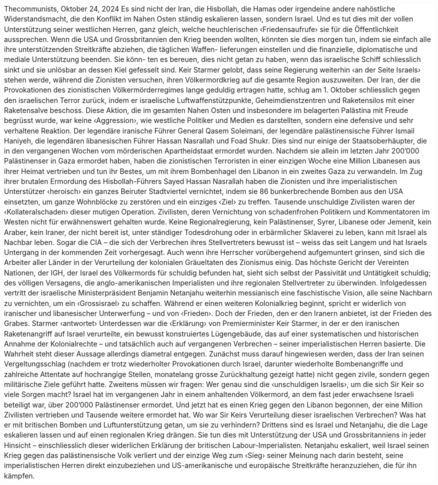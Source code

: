 Thecommunists, Oktober 24, 2024 Es sind nicht der Iran, die Hisbollah, die Hamas oder irgendeine andere nahöstliche Widerstandsmacht, die den Konflikt im Nahen Osten ständig eskalieren lassen, sondern Israel. Und es tut dies mit der vollen Unterstützung seiner westlichen Herren, ganz gleich, welche heuchlerischen ‹Friedensaufrufe› sie für die Öffentlichkeit aussprechen. Wenn die USA und Grossbritannien den Krieg beenden wollten, könnten sie dies morgen tun, indem sie einfach alle ihre unterstützenden Streitkräfte abziehen, die täglichen Waffen- lieferungen einstellen und die finanzielle, diplomatische und mediale Unterstützung beenden. Sie könn- ten es bereuen, dies nicht getan zu haben, wenn das israelische Schiff schliesslich sinkt und sie unlösbar an dessen Kiel gefesselt sind.
Keir Starmer gelobt, dass seine Regierung weiterhin ‹an der Seite Israels› stehen werde, während die Zionisten versuchen, ihren Völkermordkrieg auf die gesamte Region auszuweiten. Der Iran, der die Provokationen des zionistischen Völkermörderregimes lange geduldig ertragen hatte, schlug am 1. Oktober schliesslich gegen den israelischen Terror zurück, indem er israelische Luftwaffenstützpunkte, Geheimdienstzentren und Raketensilos mit einer Raketensalve beschoss. Diese Aktion, die im gesamten Nahen Osten und insbesondere im belagerten Palästina mit Freude begrüsst wurde, war keine ‹Aggression›, wie westliche Politiker und Medien es darstellten, sondern eine defensive und sehr verhaltene Reaktion.
Der legendäre iranische Führer General Qasem Soleimani, der legendäre palästinensische Führer Ismail Haniyeh, die legendären libanesischen Führer Hassan Nasrallah und Foad Shukr. Dies sind nur einige der Staatsoberhäupter, die in den vergangenen Wochen vom mörderischen Apartheidstaat ermordet wurden.
Nachdem sie allein im letzten Jahr 200’000 Palästinenser in Gaza ermordet haben, haben die zionistischen Terroristen in einer einzigen Woche eine Million Libanesen aus ihrer Heimat vertrieben und tun ihr Bestes, um mit ihrem Bombenhagel den Libanon in ein zweites Gaza zu verwandeln.
Im Zug ihrer brutalen Ermordung des Hisbollah-Führers Sayed Hassan Nasrallah haben die Zionisten und ihre imperialistischen Unterstützer ‹heroisch› ein ganzes Beiruter Stadtviertel vernichtet, indem sie 86 bunkerbrechende Bomben aus den USA einsetzten, um ganze Wohnblöcke zu zerstören und ein einziges ‹Ziel› zu treffen. Tausende unschuldige Zivilisten waren der ‹Kollateralschaden› dieser mutigen Operation.
Zivilisten, deren Vernichtung von schadenfrohen Politikern und Kommentatoren im Westen nicht für erwähnenswert gehalten wurde. Keine Regionalregierung, kein Palästinenser, Syrer, Libanese oder Jemenit, kein Araber, kein Iraner, der nicht bereit ist, unter ständiger Todesdrohung oder in erbärmlicher Sklaverei zu leben, kann mit Israel als Nachbar leben. Sogar die CIA – die sich der Verbrechen ihres Stellvertreters bewusst ist – weiss das seit Langem und hat Israels Untergang in der kommenden Zeit vorhergesagt.
Auch wenn ihre Herrscher vorübergehend aufgemuntert grinsen, sind sich die Arbeiter aller Länder in der Verurteilung der kolonialen Gräueltaten des Zionismus einig.
Das höchste Gericht der Vereinten Nationen, der IGH, der Israel des Völkermords für schuldig befunden hat, sieht sich selbst der Passivität und Untätigkeit schuldig; des völligen Versagens, die anglo-amerikanischen Imperialisten und ihre regionalen Stellvertreter zu überwinden. Infolgedessen vertritt der israelische Ministerpräsident Benjamin Netanjahu weiterhin messianisch eine faschistische Vision, alle seine Nachbarn zu vernichten, um ein ‹Grossisrael› zu schaffen.
Während er einen weiteren Kolonialkrieg beginnt, spricht er widerlich von iranischer und libanesischer Unterwerfung – und von ‹Frieden›. Doch der Frieden, den er den Iranern anbietet, ist der Frieden des Grabes. Starmer ‹antwortet› Unterdessen war die ‹Erklärung› von Premierminister Keir Starmer, in der er den iranischen Raketenangriff auf Israel verurteilte, ein bewusst konstruiertes Lügengebäude, das auf einer systematischen und historischen Annahme der Kolonialrechte – und tatsächlich auch auf vergangenen Verbrechen – seiner imperialistischen Herren basierte. Die Wahrheit steht dieser Aussage allerdings diametral entgegen. Zunächst muss darauf hingewiesen werden, dass der Iran seinen Vergeltungsschlag (nachdem er trotz wiederholter Provokationen durch Israel, darunter wiederholte Bombenangriffe und zahlreiche Attentate auf hochrangige Stellen, monatelang grosse Zurückhaltung gezeigt hatte) nicht gegen zivile, sondern gegen militärische Ziele geführt hatte.
Zweitens müssen wir fragen: Wer genau sind die ‹unschuldigen Israelis›, um die sich Sir Keir so viele Sorgen macht? Israel hat im vergangenen Jahr in einem anhaltenden Völkermord, an dem fast jeder erwachsene Israeli beteiligt war, über 200’000 Palästinenser ermordet. Und jetzt hat es einen Krieg gegen den Libanon begonnen, der eine Million Zivilisten vertrieben und Tausende weitere ermordet hat. Wo war Sir Keirs Verurteilung dieser israelischen Verbrechen? Was hat er mit britischen Bomben und Luftunterstützung getan, um sie zu verhindern?
Drittens sind es Israel und Netanjahu, die die Lage eskalieren lassen und auf einen regionalen Krieg drängen. Sie tun dies mit Unterstützung der USA und Grossbritanniens in jeder Hinsicht – einschliesslich dieser widerlichen Erklärung der britischen Labour-Imperialisten. Netanjahu eskaliert, weil Israel seinen Krieg gegen das palästinensische Volk verliert und der einzige Weg zum ‹Sieg› seiner Meinung nach darin besteht, seine imperialistischen Herren direkt einzubeziehen und US-amerikanische und europäische Streitkräfte heranzuziehen, die für ihn kämpfen.